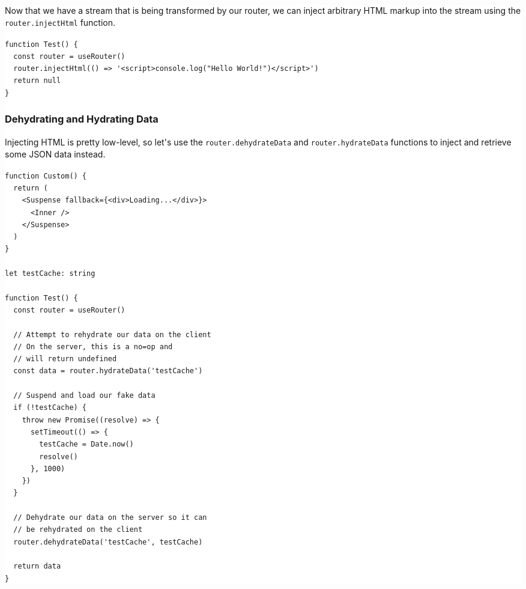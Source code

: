 Now that we have a stream that is being transformed by our router, we can inject arbitrary HTML markup into the stream using the `router.injectHtml` function.

```tsx
function Test() {
  const router = useRouter()
  router.injectHtml(() => '<script>console.log("Hello World!")</script>')
  return null
}
```

### Dehydrating and Hydrating Data

Injecting HTML is pretty low-level, so let's use the `router.dehydrateData` and `router.hydrateData` functions to inject and retrieve some JSON data instead.

```tsx
function Custom() {
  return (
    <Suspense fallback={<div>Loading...</div>}>
      <Inner />
    </Suspense>
  )
}

let testCache: string

function Test() {
  const router = useRouter()

  // Attempt to rehydrate our data on the client
  // On the server, this is a no=op and
  // will return undefined
  const data = router.hydrateData('testCache')

  // Suspend and load our fake data
  if (!testCache) {
    throw new Promise((resolve) => {
      setTimeout(() => {
        testCache = Date.now()
        resolve()
      }, 1000)
    })
  }

  // Dehydrate our data on the server so it can
  // be rehydrated on the client
  router.dehydrateData('testCache', testCache)

  return data
}
```
